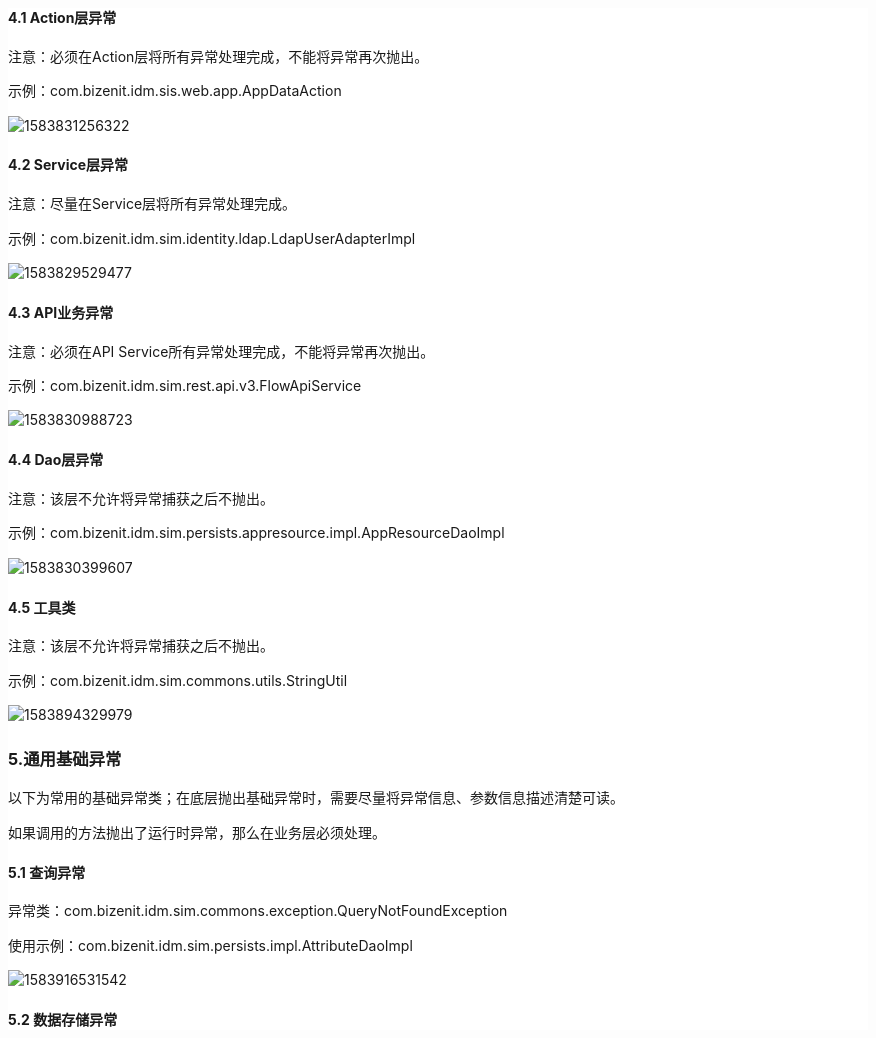 #### 4.1 Action层异常

注意：必须在Action层将所有异常处理完成，不能将异常再次抛出。

示例：com.bizenit.idm.sis.web.app.AppDataAction

![1583831256322](C:\Users\mayn\AppData\Roaming\Typora\typora-user-images\1583831256322.png)

#### 4.2 Service层异常

注意：尽量在Service层将所有异常处理完成。

示例：com.bizenit.idm.sim.identity.ldap.LdapUserAdapterImpl

![1583829529477](C:\Users\mayn\AppData\Roaming\Typora\typora-user-images\1583829529477.png)



#### 4.3 API业务异常

注意：必须在API Service所有异常处理完成，不能将异常再次抛出。

示例：com.bizenit.idm.sim.rest.api.v3.FlowApiService

![1583830988723](C:\Users\mayn\AppData\Roaming\Typora\typora-user-images\1583830988723.png)

#### 4.4 Dao层异常

注意：该层不允许将异常捕获之后不抛出。

示例：com.bizenit.idm.sim.persists.appresource.impl.AppResourceDaoImpl

![1583830399607](C:\Users\mayn\AppData\Roaming\Typora\typora-user-images\1583830399607.png)

#### 4.5 工具类

注意：该层不允许将异常捕获之后不抛出。

示例：com.bizenit.idm.sim.commons.utils.StringUtil

![1583894329979](C:\Users\mayn\AppData\Roaming\Typora\typora-user-images\1583894329979.png)

### 5.通用基础异常

以下为常用的基础异常类；在底层抛出基础异常时，需要尽量将异常信息、参数信息描述清楚可读。

如果调用的方法抛出了运行时异常，那么在业务层必须处理。

#### 5.1 查询异常

异常类：com.bizenit.idm.sim.commons.exception.QueryNotFoundException

使用示例：com.bizenit.idm.sim.persists.impl.AttributeDaoImpl

![1583916531542](C:\Users\mayn\AppData\Roaming\Typora\typora-user-images\1583916531542.png)

#### 5.2 数据存储异常
